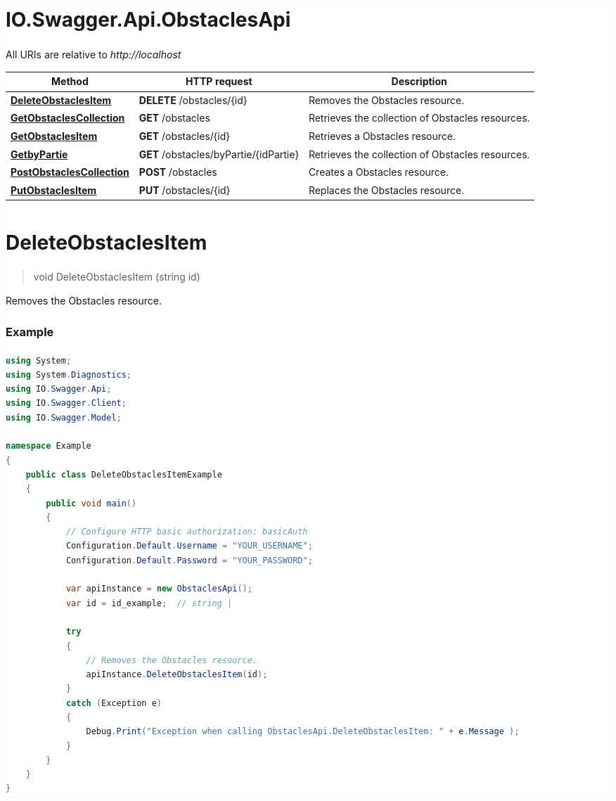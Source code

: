 # IO.Swagger.Api.ObstaclesApi

All URIs are relative to *http://localhost*

Method | HTTP request | Description
------------- | ------------- | -------------
[**DeleteObstaclesItem**](ObstaclesApi.md#deleteobstaclesitem) | **DELETE** /obstacles/{id} | Removes the Obstacles resource.
[**GetObstaclesCollection**](ObstaclesApi.md#getobstaclescollection) | **GET** /obstacles | Retrieves the collection of Obstacles resources.
[**GetObstaclesItem**](ObstaclesApi.md#getobstaclesitem) | **GET** /obstacles/{id} | Retrieves a Obstacles resource.
[**GetbyPartie**](ObstaclesApi.md#getbypartie) | **GET** /obstacles/byPartie/{idPartie} | Retrieves the collection of Obstacles resources.
[**PostObstaclesCollection**](ObstaclesApi.md#postobstaclescollection) | **POST** /obstacles | Creates a Obstacles resource.
[**PutObstaclesItem**](ObstaclesApi.md#putobstaclesitem) | **PUT** /obstacles/{id} | Replaces the Obstacles resource.


<a name="deleteobstaclesitem"></a>
# **DeleteObstaclesItem**
> void DeleteObstaclesItem (string id)

Removes the Obstacles resource.

### Example
```csharp
using System;
using System.Diagnostics;
using IO.Swagger.Api;
using IO.Swagger.Client;
using IO.Swagger.Model;

namespace Example
{
    public class DeleteObstaclesItemExample
    {
        public void main()
        {
            // Configure HTTP basic authorization: basicAuth
            Configuration.Default.Username = "YOUR_USERNAME";
            Configuration.Default.Password = "YOUR_PASSWORD";

            var apiInstance = new ObstaclesApi();
            var id = id_example;  // string | 

            try
            {
                // Removes the Obstacles resource.
                apiInstance.DeleteObstaclesItem(id);
            }
            catch (Exception e)
            {
                Debug.Print("Exception when calling ObstaclesApi.DeleteObstaclesItem: " + e.Message );
            }
        }
    }
}
```
